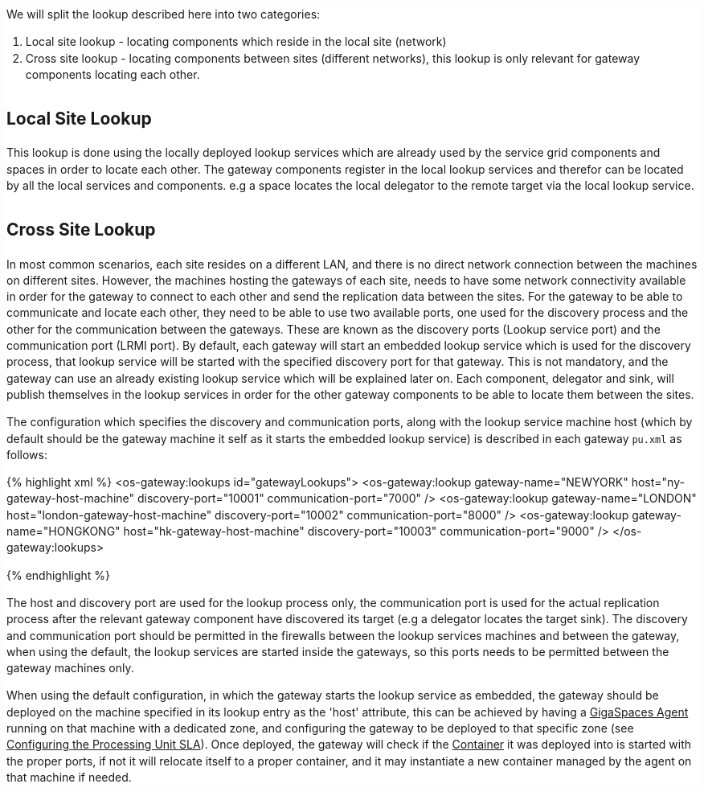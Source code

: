 We will split the lookup described here into two categories:

1. Local site lookup - locating components which reside in the local site (network)
1. Cross site lookup - locating components between sites (different networks), this lookup is only relevant for gateway components locating each other.

## Local Site Lookup

This lookup is done using the locally deployed lookup services which are already used by the service grid components and spaces in order to locate each other. The gateway components register in the local lookup services and therefor can be located by all the local services and components. e.g a space locates the local delegator to the remote target via the local lookup service.

## Cross Site Lookup

In most common scenarios, each site resides on a different LAN, and there is no direct network connection between the machines on different sites. However, the machines hosting the gateways of each site, needs to have some network connectivity available in order for the gateway to connect to each other and send the replication data between the sites. For the gateway to be able to communicate and locate each other, they need to be able to use two available ports, one used for the discovery process and the other for the communication between the gateways. These are known as the discovery ports (Lookup service port) and the communication port (LRMI port). By default, each gateway will start an embedded lookup service which is used for the discovery process, that lookup service will be started with the specified discovery port for that gateway. This is not mandatory, and the gateway can use an already existing lookup service which will be explained later on.
Each component, delegator and sink, will publish themselves in the lookup services in order for the other gateway components to be able to locate them between the sites.

The configuration which specifies the discovery and communication ports, along with the lookup service machine host (which by default should be the gateway machine it self as it starts the embedded lookup service) is described in each gateway `pu.xml` as follows:

{% highlight xml %}
<os-gateway:lookups id="gatewayLookups">
  <os-gateway:lookup gateway-name="NEWYORK" host="ny-gateway-host-machine"
    discovery-port="10001" communication-port="7000" />
  <os-gateway:lookup gateway-name="LONDON" host="london-gateway-host-machine"
    discovery-port="10002" communication-port="8000" />
  <os-gateway:lookup gateway-name="HONGKONG" host="hk-gateway-host-machine"
    discovery-port="10003" communication-port="9000" />
</os-gateway:lookups>

{% endhighlight %}

The host and discovery port are used for the lookup process only, the communication port is used for the actual replication process after the relevant gateway component have discovered its target (e.g a delegator locates the target sink). The discovery and communication port should be permitted in the firewalls between the lookup services machines and between the gateway, when using the default, the lookup services are started inside the gateways, so this ports needs to be permitted between the gateway machines only.

When using the default configuration, in which the gateway starts the lookup service as embedded, the gateway should be deployed on the machine specified in its lookup entry as the 'host' attribute, this can be achieved by having a [GigaSpaces Agent](/product_overview/service-grid.html#gsa) running on that machine with a dedicated zone, and configuring the gateway to be deployed to that specific zone (see [Configuring the Processing Unit SLA](./configuring-the-processing-unit-sla.html)). Once deployed, the gateway will check if the [Container](/product_overview/service-grid.html#gsc) it was deployed into is started with the proper ports, if not it will relocate itself to a proper container, and it may instantiate a new container managed by the agent on that machine if needed.
